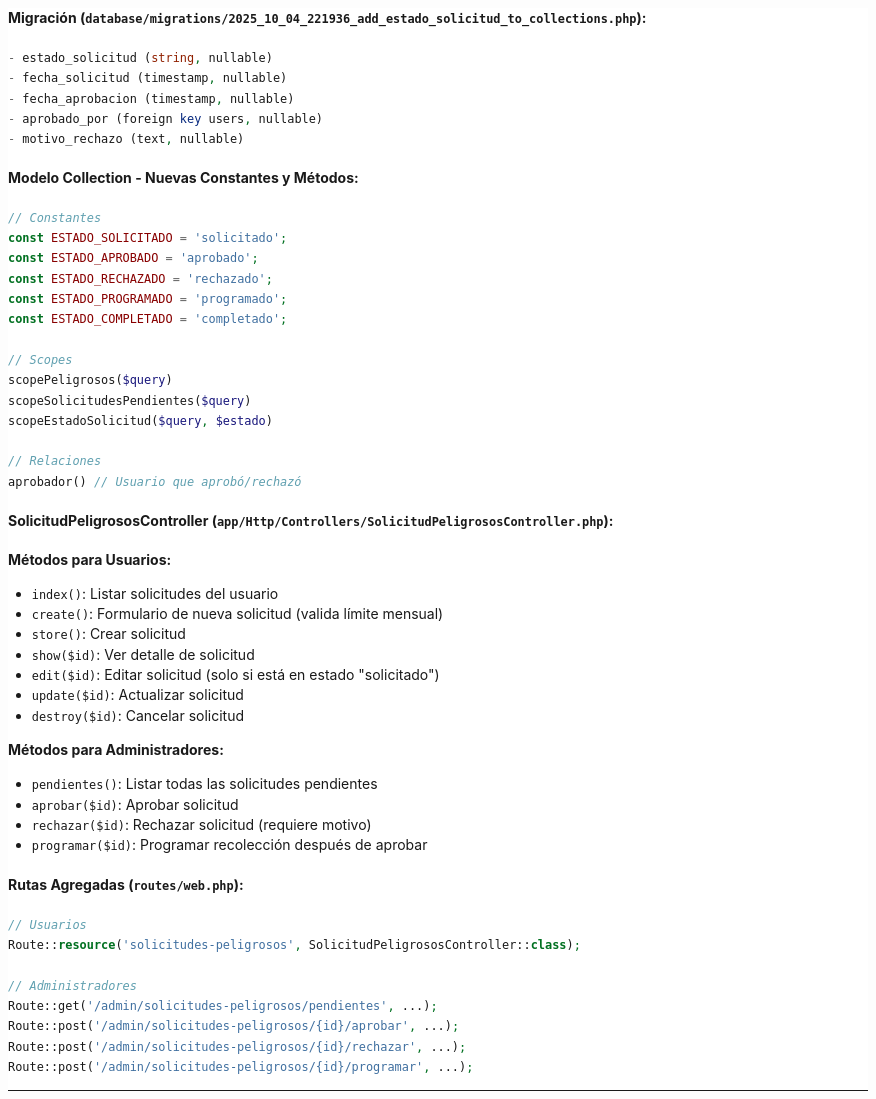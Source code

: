 #### Migración (`database/migrations/2025_10_04_221936_add_estado_solicitud_to_collections.php`):
```php
- estado_solicitud (string, nullable)
- fecha_solicitud (timestamp, nullable)
- fecha_aprobacion (timestamp, nullable)
- aprobado_por (foreign key users, nullable)
- motivo_rechazo (text, nullable)
```

#### Modelo Collection - Nuevas Constantes y Métodos:
```php
// Constantes
const ESTADO_SOLICITADO = 'solicitado';
const ESTADO_APROBADO = 'aprobado';
const ESTADO_RECHAZADO = 'rechazado';
const ESTADO_PROGRAMADO = 'programado';
const ESTADO_COMPLETADO = 'completado';

// Scopes
scopePeligrosos($query)
scopeSolicitudesPendientes($query)
scopeEstadoSolicitud($query, $estado)

// Relaciones
aprobador() // Usuario que aprobó/rechazó
```

#### SolicitudPeligrososController (`app/Http/Controllers/SolicitudPeligrososController.php`):

**Métodos para Usuarios:**
- `index()`: Listar solicitudes del usuario
- `create()`: Formulario de nueva solicitud (valida límite mensual)
- `store()`: Crear solicitud
- `show($id)`: Ver detalle de solicitud
- `edit($id)`: Editar solicitud (solo si está en estado "solicitado")
- `update($id)`: Actualizar solicitud
- `destroy($id)`: Cancelar solicitud

**Métodos para Administradores:**
- `pendientes()`: Listar todas las solicitudes pendientes
- `aprobar($id)`: Aprobar solicitud
- `rechazar($id)`: Rechazar solicitud (requiere motivo)
- `programar($id)`: Programar recolección después de aprobar

#### Rutas Agregadas (`routes/web.php`):
```php
// Usuarios
Route::resource('solicitudes-peligrosos', SolicitudPeligrososController::class);

// Administradores
Route::get('/admin/solicitudes-peligrosos/pendientes', ...);
Route::post('/admin/solicitudes-peligrosos/{id}/aprobar', ...);
Route::post('/admin/solicitudes-peligrosos/{id}/rechazar', ...);
Route::post('/admin/solicitudes-peligrosos/{id}/programar', ...);
```

---